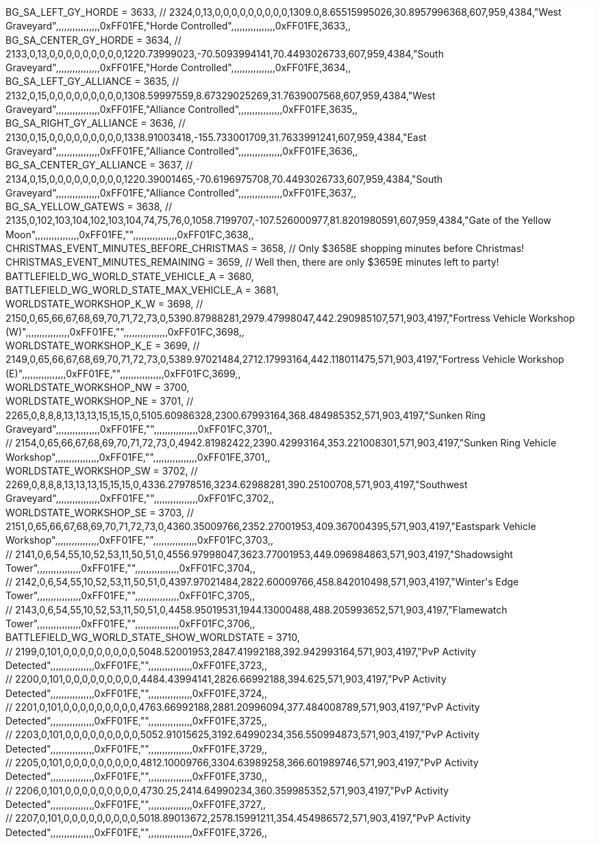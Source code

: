BG\_SA\_LEFT\_GY\_HORDE = 3633, // 2324,0,13,0,0,0,0,0,0,0,0,0,1309.0,8.65515995026,30.8957996368,607,959,4384,"West Graveyard",,,,,,,,,,,,,,,,0xFF01FE,"Horde Controlled",,,,,,,,,,,,,,,,0xFF01FE,3633,,  
BG\_SA\_CENTER\_GY\_HORDE = 3634, // 2133,0,13,0,0,0,0,0,0,0,0,0,1220.73999023,-70.5093994141,70.4493026733,607,959,4384,"South Graveyard",,,,,,,,,,,,,,,,0xFF01FE,"Horde Controlled",,,,,,,,,,,,,,,,0xFF01FE,3634,,  
BG\_SA\_LEFT\_GY\_ALLIANCE = 3635, // 2132,0,15,0,0,0,0,0,0,0,0,0,1308.59997559,8.67329025269,31.7639007568,607,959,4384,"West Graveyard",,,,,,,,,,,,,,,,0xFF01FE,"Alliance Controlled",,,,,,,,,,,,,,,,0xFF01FE,3635,,  
BG\_SA\_RIGHT\_GY\_ALLIANCE = 3636, // 2130,0,15,0,0,0,0,0,0,0,0,0,1338.91003418,-155.733001709,31.7633991241,607,959,4384,"East Graveyard",,,,,,,,,,,,,,,,0xFF01FE,"Alliance Controlled",,,,,,,,,,,,,,,,0xFF01FE,3636,,  
BG\_SA\_CENTER\_GY\_ALLIANCE = 3637, // 2134,0,15,0,0,0,0,0,0,0,0,0,1220.39001465,-70.6196975708,70.4493026733,607,959,4384,"South Graveyard",,,,,,,,,,,,,,,,0xFF01FE,"Alliance Controlled",,,,,,,,,,,,,,,,0xFF01FE,3637,,  
BG\_SA\_YELLOW\_GATEWS = 3638, // 2135,0,102,103,104,102,103,104,74,75,76,0,1058.7199707,-107.526000977,81.8201980591,607,959,4384,"Gate of the Yellow Moon",,,,,,,,,,,,,,,,0xFF01FE,"",,,,,,,,,,,,,,,,0xFF01FC,3638,,  
CHRISTMAS\_EVENT\_MINUTES\_BEFORE\_CHRISTMAS = 3658, // Only $3658E shopping minutes before Christmas!  
CHRISTMAS\_EVENT\_MINUTES\_REMAINING = 3659, // Well then, there are only $3659E minutes left to party!  
BATTLEFIELD\_WG\_WORLD\_STATE\_VEHICLE\_A = 3680,  
BATTLEFIELD\_WG\_WORLD\_STATE\_MAX\_VEHICLE\_A = 3681,  
WORLDSTATE\_WORKSHOP\_K\_W = 3698, // 2150,0,65,66,67,68,69,70,71,72,73,0,5390.87988281,2979.47998047,442.290985107,571,903,4197,"Fortress Vehicle Workshop (W)",,,,,,,,,,,,,,,,0xFF01FE,"",,,,,,,,,,,,,,,,0xFF01FC,3698,,  
WORLDSTATE\_WORKSHOP\_K\_E = 3699, // 2149,0,65,66,67,68,69,70,71,72,73,0,5389.97021484,2712.17993164,442.118011475,571,903,4197,"Fortress Vehicle Workshop (E)",,,,,,,,,,,,,,,,0xFF01FE,"",,,,,,,,,,,,,,,,0xFF01FC,3699,,  
WORLDSTATE\_WORKSHOP\_NW = 3700,  
WORLDSTATE\_WORKSHOP\_NE = 3701, // 2265,0,8,8,8,13,13,13,15,15,15,0,5105.60986328,2300.67993164,368.484985352,571,903,4197,"Sunken Ring Graveyard",,,,,,,,,,,,,,,,0xFF01FE,"",,,,,,,,,,,,,,,,0xFF01FC,3701,,  
// 2154,0,65,66,67,68,69,70,71,72,73,0,4942.81982422,2390.42993164,353.221008301,571,903,4197,"Sunken Ring Vehicle Workshop",,,,,,,,,,,,,,,,0xFF01FE,"",,,,,,,,,,,,,,,,0xFF01FE,3701,,  
WORLDSTATE\_WORKSHOP\_SW = 3702, // 2269,0,8,8,8,13,13,13,15,15,15,0,4336.27978516,3234.62988281,390.25100708,571,903,4197,"Southwest Graveyard",,,,,,,,,,,,,,,,0xFF01FE,"",,,,,,,,,,,,,,,,0xFF01FC,3702,,  
WORLDSTATE\_WORKSHOP\_SE = 3703, // 2151,0,65,66,67,68,69,70,71,72,73,0,4360.35009766,2352.27001953,409.367004395,571,903,4197,"Eastspark Vehicle Workshop",,,,,,,,,,,,,,,,0xFF01FE,"",,,,,,,,,,,,,,,,0xFF01FC,3703,,  
// 2141,0,6,54,55,10,52,53,11,50,51,0,4556.97998047,3623.77001953,449.096984863,571,903,4197,"Shadowsight Tower",,,,,,,,,,,,,,,,0xFF01FE,"",,,,,,,,,,,,,,,,0xFF01FC,3704,,  
// 2142,0,6,54,55,10,52,53,11,50,51,0,4397.97021484,2822.60009766,458.842010498,571,903,4197,"Winter's Edge Tower",,,,,,,,,,,,,,,,0xFF01FE,"",,,,,,,,,,,,,,,,0xFF01FC,3705,,  
// 2143,0,6,54,55,10,52,53,11,50,51,0,4458.95019531,1944.13000488,488.205993652,571,903,4197,"Flamewatch Tower",,,,,,,,,,,,,,,,0xFF01FE,"",,,,,,,,,,,,,,,,0xFF01FC,3706,,  
BATTLEFIELD\_WG\_WORLD\_STATE\_SHOW\_WORLDSTATE = 3710,  
// 2199,0,101,0,0,0,0,0,0,0,0,0,5048.52001953,2847.41992188,392.942993164,571,903,4197,"PvP Activity Detected",,,,,,,,,,,,,,,,0xFF01FE,"",,,,,,,,,,,,,,,,0xFF01FE,3723,,  
// 2200,0,101,0,0,0,0,0,0,0,0,0,4484.43994141,2826.66992188,394.625,571,903,4197,"PvP Activity Detected",,,,,,,,,,,,,,,,0xFF01FE,"",,,,,,,,,,,,,,,,0xFF01FE,3724,,  
// 2201,0,101,0,0,0,0,0,0,0,0,0,4763.66992188,2881.20996094,377.484008789,571,903,4197,"PvP Activity Detected",,,,,,,,,,,,,,,,0xFF01FE,"",,,,,,,,,,,,,,,,0xFF01FE,3725,,  
// 2203,0,101,0,0,0,0,0,0,0,0,0,5052.91015625,3192.64990234,356.550994873,571,903,4197,"PvP Activity Detected",,,,,,,,,,,,,,,,0xFF01FE,"",,,,,,,,,,,,,,,,0xFF01FE,3729,,  
// 2205,0,101,0,0,0,0,0,0,0,0,0,4812.10009766,3304.63989258,366.601989746,571,903,4197,"PvP Activity Detected",,,,,,,,,,,,,,,,0xFF01FE,"",,,,,,,,,,,,,,,,0xFF01FE,3730,,  
// 2206,0,101,0,0,0,0,0,0,0,0,0,4730.25,2414.64990234,360.359985352,571,903,4197,"PvP Activity Detected",,,,,,,,,,,,,,,,0xFF01FE,"",,,,,,,,,,,,,,,,0xFF01FE,3727,,  
// 2207,0,101,0,0,0,0,0,0,0,0,0,5018.89013672,2578.15991211,354.454986572,571,903,4197,"PvP Activity Detected",,,,,,,,,,,,,,,,0xFF01FE,"",,,,,,,,,,,,,,,,0xFF01FE,3726,,  